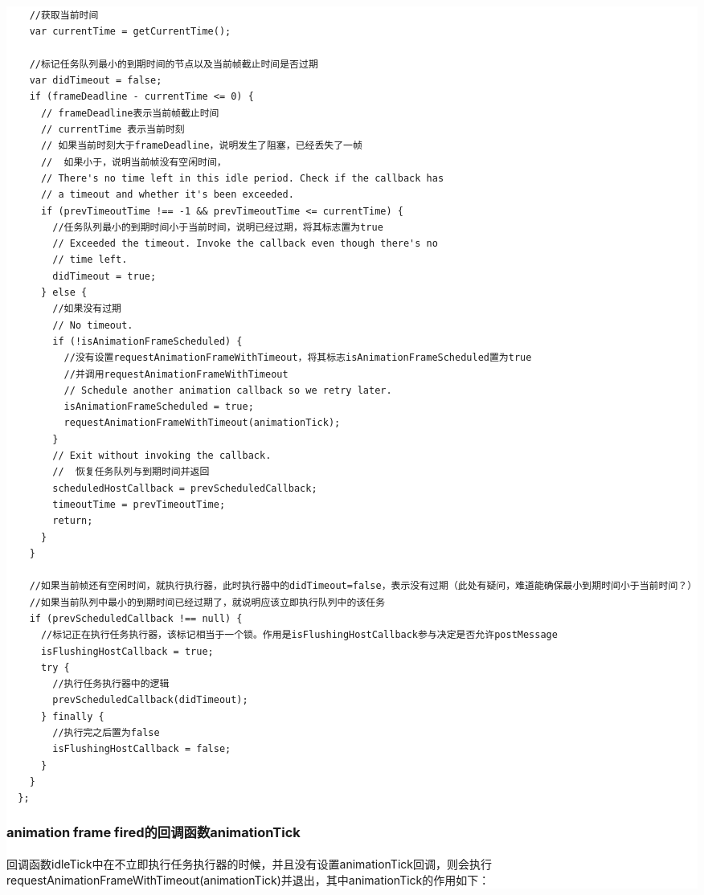 	    //获取当前时间
	    var currentTime = getCurrentTime();
	
	    //标记任务队列最小的到期时间的节点以及当前帧截止时间是否过期
	    var didTimeout = false;
	    if (frameDeadline - currentTime <= 0) {
	      // frameDeadline表示当前帧截止时间
	      // currentTime 表示当前时刻
	      // 如果当前时刻大于frameDeadline，说明发生了阻塞，已经丢失了一帧
	      //  如果小于，说明当前帧没有空闲时间，
	      // There's no time left in this idle period. Check if the callback has
	      // a timeout and whether it's been exceeded.
	      if (prevTimeoutTime !== -1 && prevTimeoutTime <= currentTime) {
	        //任务队列最小的到期时间小于当前时间，说明已经过期，将其标志置为true
	        // Exceeded the timeout. Invoke the callback even though there's no
	        // time left.
	        didTimeout = true;
	      } else {
	        //如果没有过期
	        // No timeout.
	        if (!isAnimationFrameScheduled) {
	          //没有设置requestAnimationFrameWithTimeout，将其标志isAnimationFrameScheduled置为true
	          //并调用requestAnimationFrameWithTimeout
	          // Schedule another animation callback so we retry later.
	          isAnimationFrameScheduled = true;
	          requestAnimationFrameWithTimeout(animationTick);
	        }
	        // Exit without invoking the callback.
	        //  恢复任务队列与到期时间并返回
	        scheduledHostCallback = prevScheduledCallback;
	        timeoutTime = prevTimeoutTime;
	        return;
	      }
	    }
	
	    //如果当前帧还有空闲时间，就执行执行器，此时执行器中的didTimeout=false，表示没有过期（此处有疑问，难道能确保最小到期时间小于当前时间？）
	    //如果当前队列中最小的到期时间已经过期了，就说明应该立即执行队列中的该任务
	    if (prevScheduledCallback !== null) {
	      //标记正在执行任务执行器，该标记相当于一个锁。作用是isFlushingHostCallback参与决定是否允许postMessage
	      isFlushingHostCallback = true;
	      try {
	        //执行任务执行器中的逻辑
	        prevScheduledCallback(didTimeout);
	      } finally {
	        //执行完之后置为false
	        isFlushingHostCallback = false;
	      }
	    }
	  };

### animation frame fired的回调函数animationTick ###
回调函数idleTick中在不立即执行任务执行器的时候，并且没有设置animationTick回调，则会执行requestAnimationFrameWithTimeout(animationTick)并退出，其中animationTick的作用如下：
